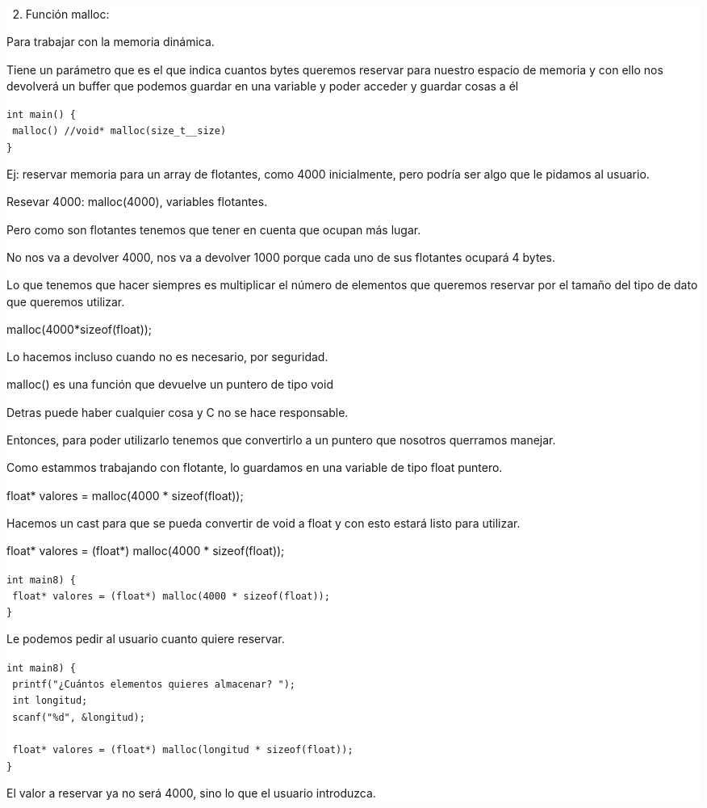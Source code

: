 
 2. Función malloc: 

  Para trabajar con la memoria dinámica. 

  Tiene un parámetro que es el que indica cuantos bytes queremos reservar para nuestro espacio de memoria y con ello nos devolverá un buffer que podemos guardar en una variable y poder acceder y guardar cosas a él 

  ```
  int main() {
   malloc() //void* malloc(size_t__size)
  }

  ```

  Ej: reservar memoria para un array de flotantes, como 4000 inicialmente, pero podría ser algo que le pidamos al usuario. 

  Resevar 4000: malloc(4000), variables flotantes. 

  Pero como son flotantes tenemos que tener en cuenta que ocupan más lugar. 

  No nos va a devolver 4000, nos va a devolver 1000 porque cada uno de sus flotantes ocupará 4 bytes. 

  Lo que tenemos que hacer siempres es multiplicar el número de elementos que queremos reservar por el tamaño del tipo de dato que queremos utilizar. 

  malloc(4000*sizeof(float)); 
  
  Lo hacemos incluso cuando no es necesario, por seguridad. 

  malloc() es una función que devuelve un puntero de tipo void

  Detras puede haber cualquier cosa y C no se hace responsable. 

  Entonces, para poder utilizarlo tenemos que convertirlo a un puntero que nosotros querramos manejar. 

  Como estammos trabajando con flotante, lo guardamos en una variable de tipo float puntero. 
  
  float* valores = malloc(4000 * sizeof(float)); 

  Hacemos un cast para que se pueda convertir de void a float y con esto estará listo para utilizar. 

  float* valores = (float*) malloc(4000 * sizeof(float)); 

  ```
  int main8) {    
   float* valores = (float*) malloc(4000 * sizeof(float)); 
  }
 
  ```

  Le podemos pedir al usuario cuanto quiere reservar. 

  ```
  int main8) { 
   printf("¿Cuántos elementos quieres almacenar? "); 
   int longitud; 
   scanf("%d", &longitud);
   
   float* valores = (float*) malloc(longitud * sizeof(float)); 
  }
 
  ```  
  El valor a reservar ya no será 4000, sino lo que el usuario introduzca. 
 